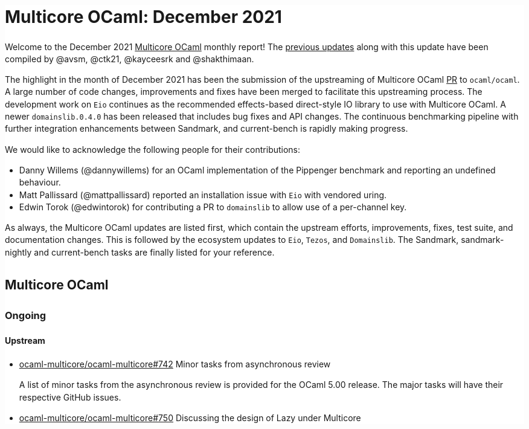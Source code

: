 # Multicore OCaml: December 2021

Welcome to the December 2021 [Multicore
OCaml](https://github.com/ocaml-multicore/ocaml-multicore) monthly
report! The [previous
updates](https://discuss.ocaml.org/tag/multicore-monthly) along with
this update have been compiled by @avsm, @ctk21, @kayceesrk and
@shakthimaan.

The highlight in the month of December 2021 has been the submission of
the upstreaming of Multicore OCaml
[PR](https://github.com/ocaml/ocaml/pull/10831) to `ocaml/ocaml`. A
large number of code changes, improvements and fixes have been merged
to facilitate this upstreaming process. The development work on `Eio`
continues as the recommended effects-based direct-style IO library to
use with Multicore OCaml. A newer `domainslib.0.4.0` has been released
that includes bug fixes and API changes. The continuous benchmarking
pipeline with further integration enhancements between Sandmark, and
current-bench is rapidly making progress.

We would like to acknowledge the following people for their
contributions:

* Danny Willems (@dannywillems) for an OCaml implementation of the
  Pippenger benchmark and reporting an undefined behaviour.
* Matt Pallissard (@mattpallissard) reported an installation issue
  with `Eio` with vendored uring.
* Edwin Torok (@edwintorok) for contributing a PR to `domainslib` to
  allow use of a per-channel key.

As always, the Multicore OCaml updates are listed first, which contain
the upstream efforts, improvements, fixes, test suite, and
documentation changes. This is followed by the ecosystem updates to
`Eio`, `Tezos`, and `Domainslib`. The Sandmark, sandmark-nightly and
current-bench tasks are finally listed for your reference.

## Multicore OCaml

### Ongoing

#### Upstream

* [ocaml-multicore/ocaml-multicore#742](https://github.com/ocaml-multicore/ocaml-multicore/issues/742)
  Minor tasks from asynchronous review
  
  A list of minor tasks from the asynchronous review is provided for
  the OCaml 5.00 release. The major tasks will have their respective
  GitHub issues.

* [ocaml-multicore/ocaml-multicore#750](https://github.com/ocaml-multicore/ocaml-multicore/issues/750)
  Discussing the design of Lazy under Multicore
  